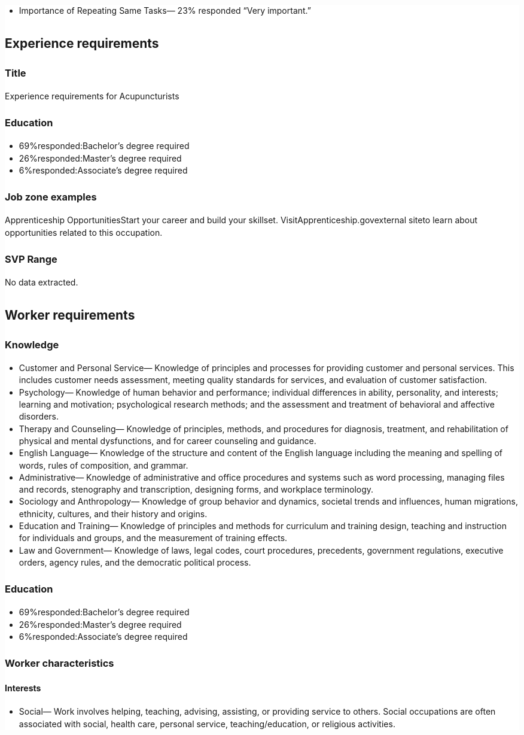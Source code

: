 - Importance of Repeating Same Tasks— 23% responded “Very important.”

## Experience requirements
### Title
Experience requirements for Acupuncturists

### Education
- 69%responded:Bachelor’s degree required
- 26%responded:Master’s degree required
- 6%responded:Associate’s degree required

### Job zone examples
Apprenticeship OpportunitiesStart your career and build your skillset. VisitApprenticeship.govexternal siteto learn about opportunities related to this occupation.

### SVP Range
No data extracted.

## Worker requirements
### Knowledge
- Customer and Personal Service— Knowledge of principles and processes for providing customer and personal services. This includes customer needs assessment, meeting quality standards for services, and evaluation of customer satisfaction.
- Psychology— Knowledge of human behavior and performance; individual differences in ability, personality, and interests; learning and motivation; psychological research methods; and the assessment and treatment of behavioral and affective disorders.
- Therapy and Counseling— Knowledge of principles, methods, and procedures for diagnosis, treatment, and rehabilitation of physical and mental dysfunctions, and for career counseling and guidance.
- English Language— Knowledge of the structure and content of the English language including the meaning and spelling of words, rules of composition, and grammar.
- Administrative— Knowledge of administrative and office procedures and systems such as word processing, managing files and records, stenography and transcription, designing forms, and workplace terminology.
- Sociology and Anthropology— Knowledge of group behavior and dynamics, societal trends and influences, human migrations, ethnicity, cultures, and their history and origins.
- Education and Training— Knowledge of principles and methods for curriculum and training design, teaching and instruction for individuals and groups, and the measurement of training effects.
- Law and Government— Knowledge of laws, legal codes, court procedures, precedents, government regulations, executive orders, agency rules, and the democratic political process.

### Education
- 69%responded:Bachelor’s degree required
- 26%responded:Master’s degree required
- 6%responded:Associate’s degree required

### Worker characteristics
#### Interests
- Social— Work involves helping, teaching, advising, assisting, or providing service to others. Social occupations are often associated with social, health care, personal service, teaching/education, or religious activities.
